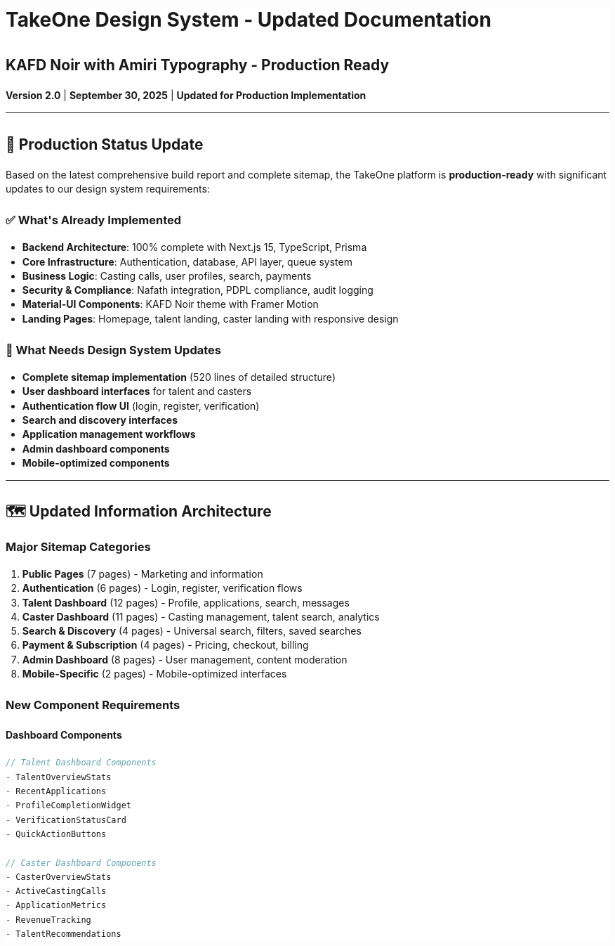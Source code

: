 # TakeOne Design System - Updated Documentation
## KAFD Noir with Amiri Typography - Production Ready

**Version 2.0** | **September 30, 2025** | **Updated for Production Implementation**

---

## 🚀 **Production Status Update**

Based on the latest comprehensive build report and complete sitemap, the TakeOne platform is **production-ready** with significant updates to our design system requirements:

### **✅ What's Already Implemented**
- **Backend Architecture**: 100% complete with Next.js 15, TypeScript, Prisma
- **Core Infrastructure**: Authentication, database, API layer, queue system
- **Business Logic**: Casting calls, user profiles, search, payments
- **Security & Compliance**: Nafath integration, PDPL compliance, audit logging
- **Material-UI Components**: KAFD Noir theme with Framer Motion
- **Landing Pages**: Homepage, talent landing, caster landing with responsive design

### **🔄 What Needs Design System Updates**
- **Complete sitemap implementation** (520 lines of detailed structure)
- **User dashboard interfaces** for talent and casters
- **Authentication flow UI** (login, register, verification)
- **Search and discovery interfaces**
- **Application management workflows**
- **Admin dashboard components**
- **Mobile-optimized components**

---

## 🗺️ **Updated Information Architecture**

### **Major Sitemap Categories**
1. **Public Pages** (7 pages) - Marketing and information
2. **Authentication** (6 pages) - Login, register, verification flows
3. **Talent Dashboard** (12 pages) - Profile, applications, search, messages
4. **Caster Dashboard** (11 pages) - Casting management, talent search, analytics
5. **Search & Discovery** (4 pages) - Universal search, filters, saved searches
6. **Payment & Subscription** (4 pages) - Pricing, checkout, billing
7. **Admin Dashboard** (8 pages) - User management, content moderation
8. **Mobile-Specific** (2 pages) - Mobile-optimized interfaces

### **New Component Requirements**

#### **Dashboard Components**
```typescript
// Talent Dashboard Components
- TalentOverviewStats
- RecentApplications
- ProfileCompletionWidget
- VerificationStatusCard
- QuickActionButtons

// Caster Dashboard Components
- CasterOverviewStats
- ActiveCastingCalls
- ApplicationMetrics
- RevenueTracking
- TalentRecommendations
```